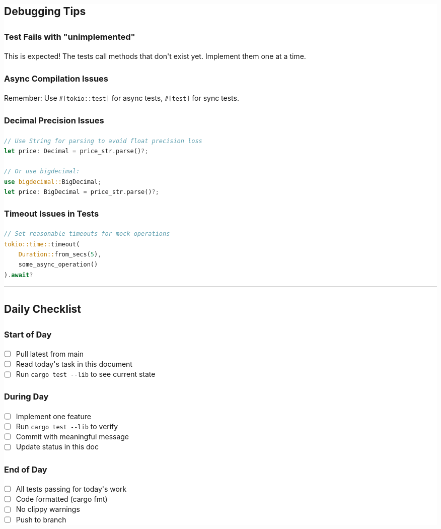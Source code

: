 
## Debugging Tips

### Test Fails with "unimplemented"
This is expected! The tests call methods that don't exist yet. Implement them one at a time.

### Async Compilation Issues
Remember: Use `#[tokio::test]` for async tests, `#[test]` for sync tests.

### Decimal Precision Issues
```rust
// Use String for parsing to avoid float precision loss
let price: Decimal = price_str.parse()?;

// Or use bigdecimal:
use bigdecimal::BigDecimal;
let price: BigDecimal = price_str.parse()?;
```

### Timeout Issues in Tests
```rust
// Set reasonable timeouts for mock operations
tokio::time::timeout(
    Duration::from_secs(5),
    some_async_operation()
).await?
```

---

## Daily Checklist

### Start of Day
- [ ] Pull latest from main
- [ ] Read today's task in this document
- [ ] Run `cargo test --lib` to see current state

### During Day
- [ ] Implement one feature
- [ ] Run `cargo test --lib` to verify
- [ ] Commit with meaningful message
- [ ] Update status in this doc

### End of Day
- [ ] All tests passing for today's work
- [ ] Code formatted (cargo fmt)
- [ ] No clippy warnings
- [ ] Push to branch
